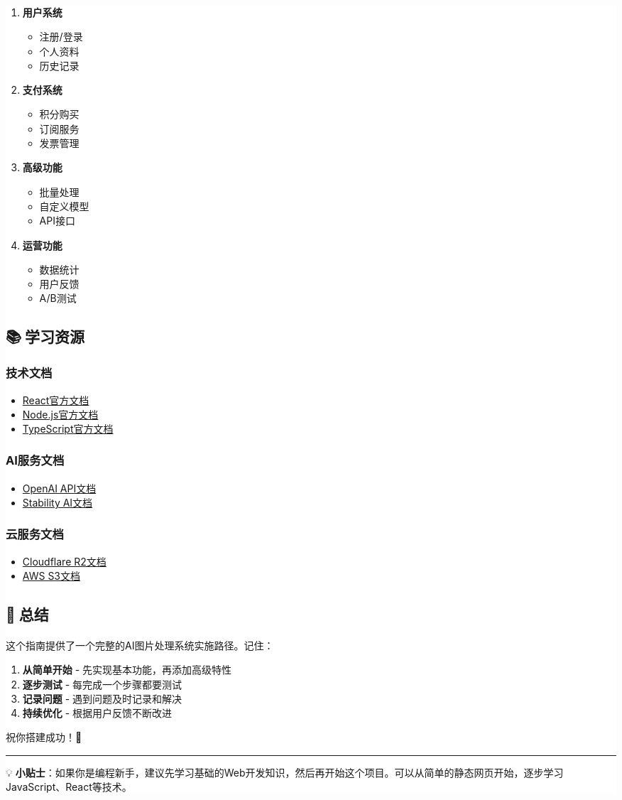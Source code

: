1. **用户系统**
   - 注册/登录
   - 个人资料
   - 历史记录

2. **支付系统**
   - 积分购买
   - 订阅服务
   - 发票管理

3. **高级功能**
   - 批量处理
   - 自定义模型
   - API接口

4. **运营功能**
   - 数据统计
   - 用户反馈
   - A/B测试

## 📚 学习资源

### 技术文档
- [React官方文档](https://react.dev/)
- [Node.js官方文档](https://nodejs.org/)
- [TypeScript官方文档](https://www.typescriptlang.org/)

### AI服务文档
- [OpenAI API文档](https://platform.openai.com/docs)
- [Stability AI文档](https://platform.stability.ai/docs)

### 云服务文档
- [Cloudflare R2文档](https://developers.cloudflare.com/r2/)
- [AWS S3文档](https://docs.aws.amazon.com/s3/)

## 🎉 总结

这个指南提供了一个完整的AI图片处理系统实施路径。记住：

1. **从简单开始** - 先实现基本功能，再添加高级特性
2. **逐步测试** - 每完成一个步骤都要测试
3. **记录问题** - 遇到问题及时记录和解决
4. **持续优化** - 根据用户反馈不断改进

祝你搭建成功！🚀

---

💡 **小贴士**：如果你是编程新手，建议先学习基础的Web开发知识，然后再开始这个项目。可以从简单的静态网页开始，逐步学习JavaScript、React等技术。
